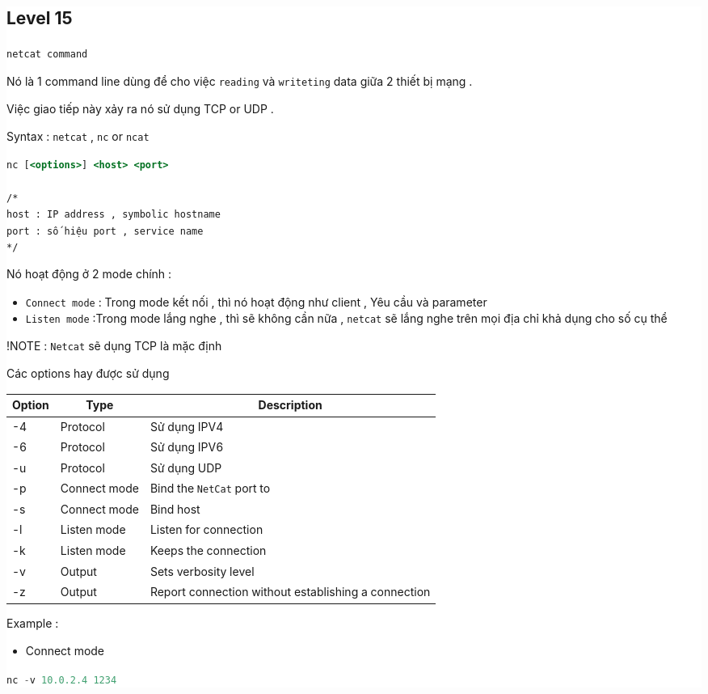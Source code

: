 ## Level 15

`netcat command` 

Nó là 1 command line dùng để cho việc `reading` và `writeting` data giữa 2 thiết bị mạng . 

Việc giao tiếp này xảy ra nó sử dụng TCP or UDP . 

Syntax  :  `netcat` , `nc` or `ncat` 

```jsx
nc [<options>] <host> <port>

/* 
host : IP address , symbolic hostname
port : số hiệu port , service name 
*/

```

Nó hoạt động ở 2 mode chính  : 

- `Connect mode` :  Trong mode kết nối , thì nó hoạt động như client , Yêu cầu **<host>** và **<port>** parameter
- `Listen mode`  :Trong mode lắng nghe , thì <host>  sẽ không cần nữa , `netcat` sẽ lắng nghe trên mọi địa chỉ khả dụng cho số **<port>** cụ thể

!NOTE : `Netcat` sẽ dụng TCP là mặc định

 

Các options hay được sử dụng 

| Option | Type | Description |
| --- | --- | --- |
| -4 | Protocol | Sử dụng IPV4 |
| -6 | Protocol | Sử dụng IPV6 |
| -u | Protocol | Sử dụng UDP |
| -p | Connect mode  | Bind the `NetCat` port to  |
| -s  | Connect mode | Bind host |
| -l | Listen mode  | Listen for connection |
| -k | Listen mode  | Keeps the connection |
| -v | Output | Sets verbosity level  |
| -z | Output | Report connection without  establishing a connection |

Example : 

- Connect mode

```jsx
nc -v 10.0.2.4 1234 
```
